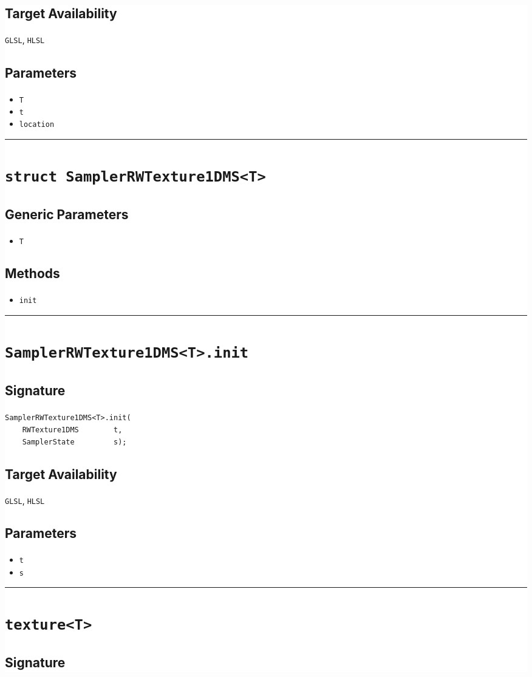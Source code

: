 ## Target Availability

`GLSL`, `HLSL`

## Parameters

* `T`
* `t`
* `location`

--------------------------------------------------------------------------------
# `struct SamplerRWTexture1DMS<T>`

## Generic Parameters

* `T`
## Methods

* `init`

--------------------------------------------------------------------------------
# `SamplerRWTexture1DMS<T>.init`

## Signature 

```
SamplerRWTexture1DMS<T>.init(
    RWTexture1DMS        t,
    SamplerState         s);
```

## Target Availability

`GLSL`, `HLSL`

## Parameters

* `t`
* `s`

--------------------------------------------------------------------------------
# `texture<T>`

## Signature 
